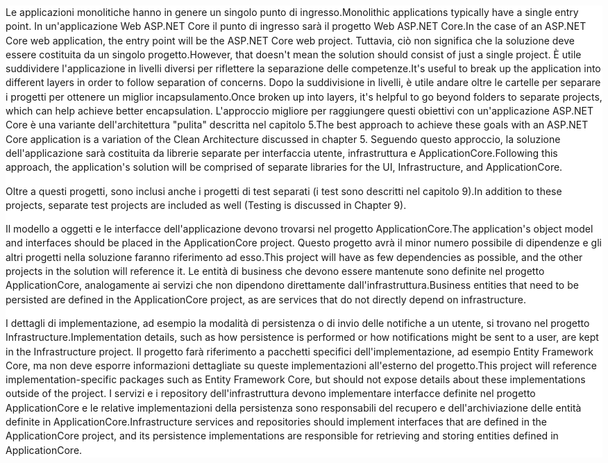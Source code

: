 <span data-ttu-id="80c41-226">Le applicazioni monolitiche hanno in genere un singolo punto di ingresso.</span><span class="sxs-lookup"><span data-stu-id="80c41-226">Monolithic applications typically have a single entry point.</span></span> <span data-ttu-id="80c41-227">In un'applicazione Web ASP.NET Core il punto di ingresso sarà il progetto Web ASP.NET Core.</span><span class="sxs-lookup"><span data-stu-id="80c41-227">In the case of an ASP.NET Core web application, the entry point will be the ASP.NET Core web project.</span></span> <span data-ttu-id="80c41-228">Tuttavia, ciò non significa che la soluzione deve essere costituita da un singolo progetto.</span><span class="sxs-lookup"><span data-stu-id="80c41-228">However, that doesn't mean the solution should consist of just a single project.</span></span> <span data-ttu-id="80c41-229">È utile suddividere l'applicazione in livelli diversi per riflettere la separazione delle competenze.</span><span class="sxs-lookup"><span data-stu-id="80c41-229">It's useful to break up the application into different layers in order to follow separation of concerns.</span></span> <span data-ttu-id="80c41-230">Dopo la suddivisione in livelli, è utile andare oltre le cartelle per separare i progetti per ottenere un miglior incapsulamento.</span><span class="sxs-lookup"><span data-stu-id="80c41-230">Once broken up into layers, it's helpful to go beyond folders to separate projects, which can help achieve better encapsulation.</span></span> <span data-ttu-id="80c41-231">L'approccio migliore per raggiungere questi obiettivi con un'applicazione ASP.NET Core è una variante dell'architettura "pulita" descritta nel capitolo 5.</span><span class="sxs-lookup"><span data-stu-id="80c41-231">The best approach to achieve these goals with an ASP.NET Core application is a variation of the Clean Architecture discussed in chapter 5.</span></span> <span data-ttu-id="80c41-232">Seguendo questo approccio, la soluzione dell'applicazione sarà costituita da librerie separate per interfaccia utente, infrastruttura e ApplicationCore.</span><span class="sxs-lookup"><span data-stu-id="80c41-232">Following this approach, the application's solution will be comprised of separate libraries for the UI, Infrastructure, and ApplicationCore.</span></span>

<span data-ttu-id="80c41-233">Oltre a questi progetti, sono inclusi anche i progetti di test separati (i test sono descritti nel capitolo 9).</span><span class="sxs-lookup"><span data-stu-id="80c41-233">In addition to these projects, separate test projects are included as well (Testing is discussed in Chapter 9).</span></span>

<span data-ttu-id="80c41-234">Il modello a oggetti e le interfacce dell'applicazione devono trovarsi nel progetto ApplicationCore.</span><span class="sxs-lookup"><span data-stu-id="80c41-234">The application's object model and interfaces should be placed in the ApplicationCore project.</span></span> <span data-ttu-id="80c41-235">Questo progetto avrà il minor numero possibile di dipendenze e gli altri progetti nella soluzione faranno riferimento ad esso.</span><span class="sxs-lookup"><span data-stu-id="80c41-235">This project will have as few dependencies as possible, and the other projects in the solution will reference it.</span></span> <span data-ttu-id="80c41-236">Le entità di business che devono essere mantenute sono definite nel progetto ApplicationCore, analogamente ai servizi che non dipendono direttamente dall'infrastruttura.</span><span class="sxs-lookup"><span data-stu-id="80c41-236">Business entities that need to be persisted are defined in the ApplicationCore project, as are services that do not directly depend on infrastructure.</span></span>

<span data-ttu-id="80c41-237">I dettagli di implementazione, ad esempio la modalità di persistenza o di invio delle notifiche a un utente, si trovano nel progetto Infrastructure.</span><span class="sxs-lookup"><span data-stu-id="80c41-237">Implementation details, such as how persistence is performed or how notifications might be sent to a user, are kept in the Infrastructure project.</span></span> <span data-ttu-id="80c41-238">Il progetto farà riferimento a pacchetti specifici dell'implementazione, ad esempio Entity Framework Core, ma non deve esporre informazioni dettagliate su queste implementazioni all'esterno del progetto.</span><span class="sxs-lookup"><span data-stu-id="80c41-238">This project will reference implementation-specific packages such as Entity Framework Core, but should not expose details about these implementations outside of the project.</span></span> <span data-ttu-id="80c41-239">I servizi e i repository dell'infrastruttura devono implementare interfacce definite nel progetto ApplicationCore e le relative implementazioni della persistenza sono responsabili del recupero e dell'archiviazione delle entità definite in ApplicationCore.</span><span class="sxs-lookup"><span data-stu-id="80c41-239">Infrastructure services and repositories should implement interfaces that are defined in the ApplicationCore project, and its persistence implementations are responsible for retrieving and storing entities defined in ApplicationCore.</span></span>
